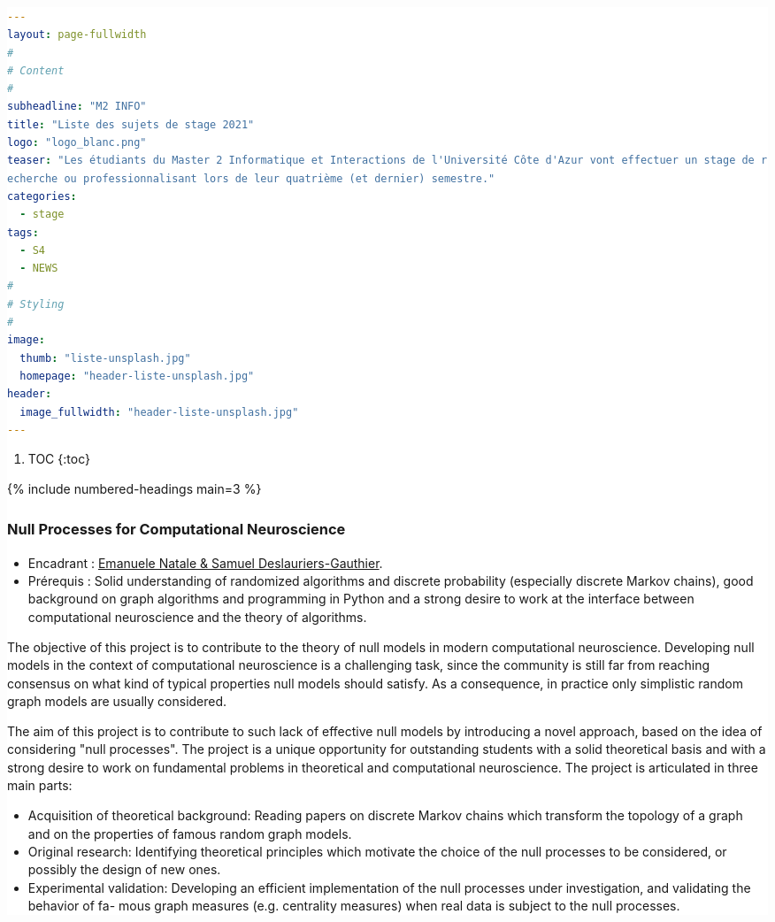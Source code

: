 ```yaml
---
layout: page-fullwidth
#
# Content
#
subheadline: "M2 INFO"
title: "Liste des sujets de stage 2021"
logo: "logo_blanc.png"
teaser: "Les étudiants du Master 2 Informatique et Interactions de l'Université Côte d'Azur vont effectuer un stage de recherche ou professionnalisant lors de leur quatrième (et dernier) semestre."
categories:
  - stage
tags:
  - S4
  - NEWS
#
# Styling
#
image:
  thumb: "liste-unsplash.jpg"
  homepage: "header-liste-unsplash.jpg"
header:
  image_fullwidth: "header-liste-unsplash.jpg"
---
```


1. TOC
{:toc}

{% include numbered-headings main=3 %}

### Null Processes for Computational Neuroscience ###

- Encadrant : [Emanuele Natale & Samuel Deslauriers-Gauthier](mailto:emanuele.natale@inria.fr,samuel.deslauriers-gauthier@inria.fr).
- Prérequis : Solid understanding of randomized algorithms and discrete probability (especially discrete Markov chains), good background on graph algorithms and programming in Python and a strong desire to work at the interface between computational neuroscience and the theory of algorithms.

The objective of this project is to contribute to the theory of null models in modern computational neuroscience. Developing null models in the context of computational neuroscience is a challenging task, since the community is still far from reaching consensus on what kind of typical properties null models should satisfy. As a consequence, in practice only simplistic random graph models are usually considered.

The aim of this project is to contribute to such lack of effective null models by introducing a novel approach, based on the idea of considering "null processes". The project is a unique opportunity for outstanding students with a solid theoretical basis and with a strong desire to work on fundamental problems in theoretical and computational neuroscience. The project is articulated in three main parts:

- Acquisition of theoretical background: Reading papers on discrete Markov chains which transform the topology of a graph and on the properties of famous random graph models.
- Original research: Identifying theoretical principles which motivate the choice of the null processes to be considered, or possibly the design of new ones.
- Experimental validation: Developing an efficient implementation of the null processes under investigation, and validating the behavior of fa- mous graph measures (e.g. centrality measures) when real data is subject to the null processes.
